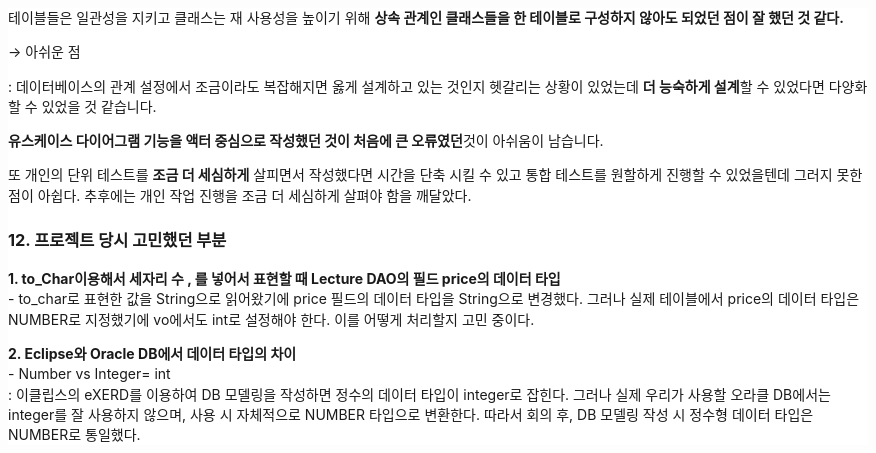테이블들은 일관성을 지키고 클래스는 재 사용성을 높이기 위해 **상속 관계인 클래스들을 한 테이블로 구성하지 않아도 되었던 점이 잘 했던 것 같다.** 

→ 아쉬운 점 

: 데이터베이스의 관계 설정에서 조금이라도 복잡해지면 옳게 설계하고 있는 것인지 헷갈리는 상황이 있었는데 **더 능숙하게 설계**할 수 있었다면  다양화할 수 있었을 것 같습니다. 

**유스케이스 다이어그램 기능을 액터 중심으로 작성했던 것이 처음에 큰 오류였던**것이 아쉬움이 남습니다.

또 개인의 단위 테스트를 **조금 더 세심하게** 살피면서 작성했다면 시간을 단축 시킬 수 있고 통합 테스트를 원할하게 진행할 수 있었을텐데 그러지 못한 점이 아쉽다. 추후에는 개인 작업 진행을 조금 더 세심하게 살펴야 함을 깨달았다.  

### 12. 프로젝트 당시 고민했던 부분
**1. to_Char이용해서 세자리 수 , 를 넣어서 표현할 때 Lecture DAO의  필드 price의 데이터 타입**
    <br>- to_char로 표현한 값을 String으로 읽어왔기에 price 필드의 데이터 타입을 String으로 변경했다. 그러나 실제 테이블에서 price의 데이터 타입은 NUMBER로 지정했기에 vo에서도 int로 설정해야 한다. 이를 어떻게 처리할지 고민 중이다.

**2. Eclipse와 Oracle DB에서 데이터 타입의 차이** 
   <br>- Number vs Integer= int
        <br>: 이클립스의 eXERD를 이용하여 DB 모델링을 작성하면 정수의 데이터 타입이 integer로 잡힌다. 그러나 실제 우리가 사용할 오라클 DB에서는 integer를 잘 사용하지 않으며, 사용 시 자체적으로 NUMBER 타입으로 변환한다. 따라서 회의 후, DB 모델링 작성 시 정수형 데이터 타입은 NUMBER로 통일했다.
